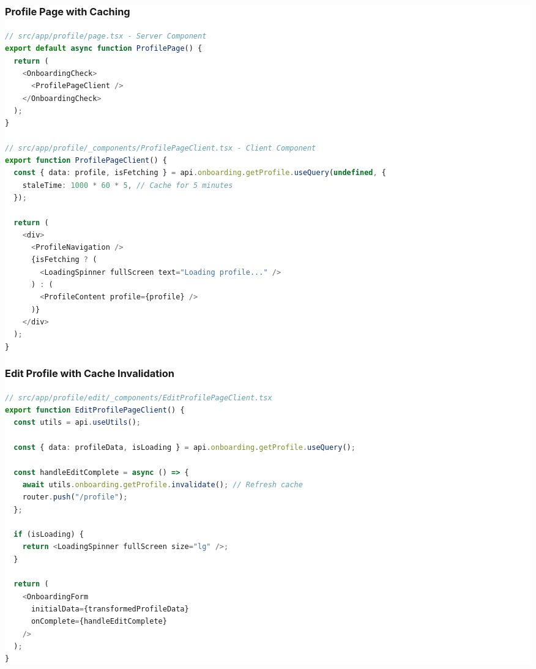 ### Profile Page with Caching

```typescript
// src/app/profile/page.tsx - Server Component
export default async function ProfilePage() {
  return (
    <OnboardingCheck>
      <ProfilePageClient />
    </OnboardingCheck>
  );
}

// src/app/profile/_components/ProfilePageClient.tsx - Client Component
export function ProfilePageClient() {
  const { data: profile, isFetching } = api.onboarding.getProfile.useQuery(undefined, {
    staleTime: 1000 * 60 * 5, // Cache for 5 minutes
  });

  return (
    <div>
      <ProfileNavigation />
      {isFetching ? (
        <LoadingSpinner fullScreen text="Loading profile..." />
      ) : (
        <ProfileContent profile={profile} />
      )}
    </div>
  );
}
```

### Edit Profile with Cache Invalidation

```typescript
// src/app/profile/edit/_components/EditProfilePageClient.tsx
export function EditProfilePageClient() {
  const utils = api.useUtils();

  const { data: profileData, isLoading } = api.onboarding.getProfile.useQuery();

  const handleEditComplete = async () => {
    await utils.onboarding.getProfile.invalidate(); // Refresh cache
    router.push("/profile");
  };

  if (isLoading) {
    return <LoadingSpinner fullScreen size="lg" />;
  }

  return (
    <OnboardingForm
      initialData={transformedProfileData}
      onComplete={handleEditComplete}
    />
  );
}
```
